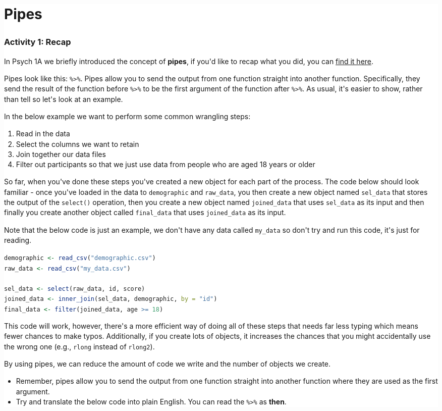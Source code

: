 # Pipes

### Activity 1: Recap

In Psych 1A we briefly introduced the concept of **pipes**, if you'd like to recap what you did, you can [find it here](https://emilynordmann.github.io/ug1-practical/data-wrangling-1.html#activity-9-pipes). 

Pipes look like this: `%>%`. Pipes allow you to send the output from one function straight into another function. Specifically, they send the result of the function before `%>%` to be the first argument of the function after `%>%`. As usual, it's easier to show, rather than tell so let's look at an example.

In the below example we want to perform some common wrangling steps:

1. Read in the data
2. Select the columns we want to retain
3. Join together our data files
4. Filter out participants so that we just use data from people who are aged 18 years or older

So far, when you've done these steps you've created a new object for each part of the process. The code below should look familiar - once you've loaded in the data to `demographic` and `raw_data`, you then create a new object named `sel_data` that stores the output of the `select()` operation, then you create a new object named `joined_data` that uses `sel_data` as its input and then finally you create another object called `final_data` that uses `joined_data` as its input.

Note that the below code is just an example, we don't have any data called `my_data` so don't try and run this code, it's just for reading.

<div class = 'left-float'>

```r
demographic <- read_csv("demographic.csv")
raw_data <- read_csv("my_data.csv")

sel_data <- select(raw_data, id, score)
joined_data <- inner_join(sel_data, demographic, by = "id")
final_data <- filter(joined_data, age >= 18)
```

</div>

This code will work, however, there's a more efficient way of doing all of these steps that needs far less typing which means fewer chances to make typos. Additionally, if you create lots of objects, it increases the chances that you might accidentally use the wrong one (e.g., `rlong` instead of `rlong2`).

By using pipes, we can reduce the amount of code we write and the number of objects we create. 

* Remember, pipes allow you to send the output from one function straight into another function where they are used as the first argument.
* Try and translate the below code into plain English. You can read the `%>%` as **then**.


<div class = 'right-float'>
